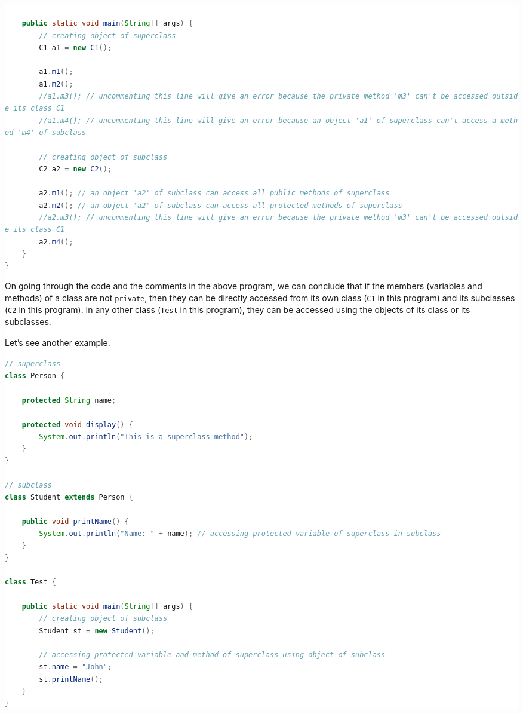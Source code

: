 ```java

    public static void main(String[] args) {
        // creating object of superclass
        C1 a1 = new C1();

        a1.m1();
        a1.m2();
        //a1.m3(); // uncommenting this line will give an error because the private method 'm3' can't be accessed outside its class C1
        //a1.m4(); // uncommenting this line will give an error because an object 'a1' of superclass can't access a method 'm4' of subclass

        // creating object of subclass
        C2 a2 = new C2();

        a2.m1(); // an object 'a2' of subclass can access all public methods of superclass
        a2.m2(); // an object 'a2' of subclass can access all protected methods of superclass
        //a2.m3(); // uncommenting this line will give an error because the private method 'm3' can't be accessed outside its class C1
        a2.m4();
    }
}
```

On going through the code and the comments in the above program, we can conclude that if the members (variables and methods) of a class are not `private`, then they can be directly accessed from its own class (`C1` in this program) and its subclasses (`C2` in this program). In any other class (`Test` in this program), they can be accessed using the objects of its class or its subclasses.

Let’s see another example.

```java
// superclass
class Person {

    protected String name;

    protected void display() {
        System.out.println("This is a superclass method");
    }
}

// subclass
class Student extends Person {

    public void printName() {
        System.out.println("Name: " + name); // accessing protected variable of superclass in subclass
    }
}

class Test {

    public static void main(String[] args) {
        // creating object of subclass
        Student st = new Student();

        // accessing protected variable and method of superclass using object of subclass
        st.name = "John";
        st.printName();
    }
}
```
